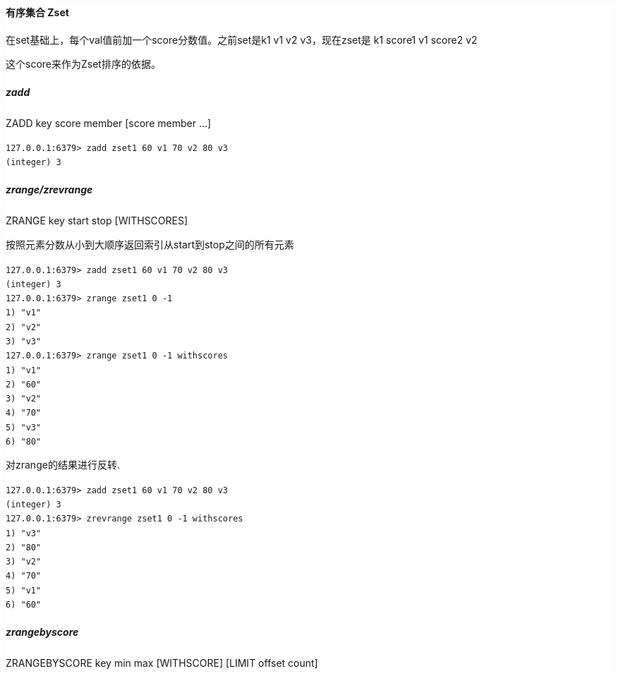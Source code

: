 #### 有序集合 Zset

在set基础上，每个val值前加一个score分数值。之前set是k1 v1 v2 v3，现在zset是 k1 score1 v1 score2 v2

这个score来作为Zset排序的依据。



##### zadd

ZADD key score member [score member ...]

```shell
127.0.0.1:6379> zadd zset1 60 v1 70 v2 80 v3
(integer) 3
```



##### zrange/zrevrange

ZRANGE key start stop [WITHSCORES]

按照元素分数从小到大顺序返回索引从start到stop之间的所有元素

```shell
127.0.0.1:6379> zadd zset1 60 v1 70 v2 80 v3
(integer) 3
127.0.0.1:6379> zrange zset1 0 -1
1) "v1"
2) "v2"
3) "v3"
127.0.0.1:6379> zrange zset1 0 -1 withscores
1) "v1"
2) "60"
3) "v2"
4) "70"
5) "v3"
6) "80"
```

对zrange的结果进行反转.

```shell
127.0.0.1:6379> zadd zset1 60 v1 70 v2 80 v3
(integer) 3
127.0.0.1:6379> zrevrange zset1 0 -1 withscores
1) "v3"
2) "80"
3) "v2"
4) "70"
5) "v1"
6) "60"
```



##### zrangebyscore

ZRANGEBYSCORE key min max [WITHSCORE] [LIMIT offset count]
